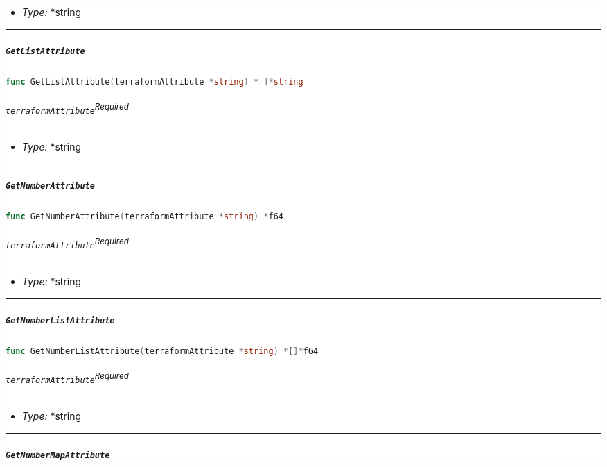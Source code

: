 - *Type:* *string

---

##### `GetListAttribute` <a name="GetListAttribute" id="@cdktf/provider-snowflake.dataSnowflakeMaskingPolicies.DataSnowflakeMaskingPoliciesInOutputReference.getListAttribute"></a>

```go
func GetListAttribute(terraformAttribute *string) *[]*string
```

###### `terraformAttribute`<sup>Required</sup> <a name="terraformAttribute" id="@cdktf/provider-snowflake.dataSnowflakeMaskingPolicies.DataSnowflakeMaskingPoliciesInOutputReference.getListAttribute.parameter.terraformAttribute"></a>

- *Type:* *string

---

##### `GetNumberAttribute` <a name="GetNumberAttribute" id="@cdktf/provider-snowflake.dataSnowflakeMaskingPolicies.DataSnowflakeMaskingPoliciesInOutputReference.getNumberAttribute"></a>

```go
func GetNumberAttribute(terraformAttribute *string) *f64
```

###### `terraformAttribute`<sup>Required</sup> <a name="terraformAttribute" id="@cdktf/provider-snowflake.dataSnowflakeMaskingPolicies.DataSnowflakeMaskingPoliciesInOutputReference.getNumberAttribute.parameter.terraformAttribute"></a>

- *Type:* *string

---

##### `GetNumberListAttribute` <a name="GetNumberListAttribute" id="@cdktf/provider-snowflake.dataSnowflakeMaskingPolicies.DataSnowflakeMaskingPoliciesInOutputReference.getNumberListAttribute"></a>

```go
func GetNumberListAttribute(terraformAttribute *string) *[]*f64
```

###### `terraformAttribute`<sup>Required</sup> <a name="terraformAttribute" id="@cdktf/provider-snowflake.dataSnowflakeMaskingPolicies.DataSnowflakeMaskingPoliciesInOutputReference.getNumberListAttribute.parameter.terraformAttribute"></a>

- *Type:* *string

---

##### `GetNumberMapAttribute` <a name="GetNumberMapAttribute" id="@cdktf/provider-snowflake.dataSnowflakeMaskingPolicies.DataSnowflakeMaskingPoliciesInOutputReference.getNumberMapAttribute"></a>
